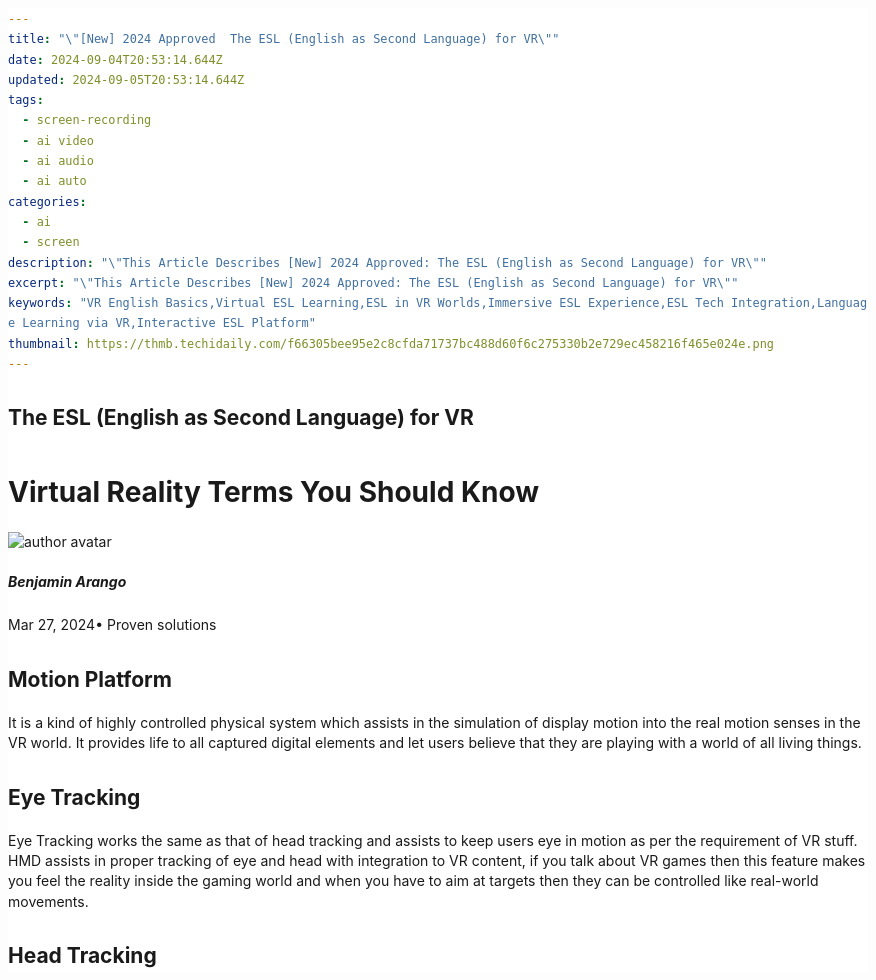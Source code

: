 ```yaml
---
title: "\"[New] 2024 Approved  The ESL (English as Second Language) for VR\""
date: 2024-09-04T20:53:14.644Z
updated: 2024-09-05T20:53:14.644Z
tags: 
  - screen-recording
  - ai video
  - ai audio
  - ai auto
categories: 
  - ai
  - screen
description: "\"This Article Describes [New] 2024 Approved: The ESL (English as Second Language) for VR\""
excerpt: "\"This Article Describes [New] 2024 Approved: The ESL (English as Second Language) for VR\""
keywords: "VR English Basics,Virtual ESL Learning,ESL in VR Worlds,Immersive ESL Experience,ESL Tech Integration,Language Learning via VR,Interactive ESL Platform"
thumbnail: https://thmb.techidaily.com/f66305bee95e2c8cfda71737bc488d60f6c275330b2e729ec458216f465e024e.png
---
```


## The ESL (English as Second Language) for VR

# Virtual Reality Terms You Should Know

![author avatar](https://images.wondershare.com/filmora/article-images/benjamin-arango-author.jpg)

##### Benjamin Arango

 Mar 27, 2024• Proven solutions

## Motion Platform

It is a kind of highly controlled physical system which assists in the simulation of display motion into the real motion senses in the VR world. It provides life to all captured digital elements and let users believe that they are playing with a world of all living things.

## Eye Tracking

Eye Tracking works the same as that of head tracking and assists to keep users eye in motion as per the requirement of VR stuff. HMD assists in proper tracking of eye and head with integration to VR content, if you talk about VR games then this feature makes you feel the reality inside the gaming world and when you have to aim at targets then they can be controlled like real-world movements.

## Head Tracking
